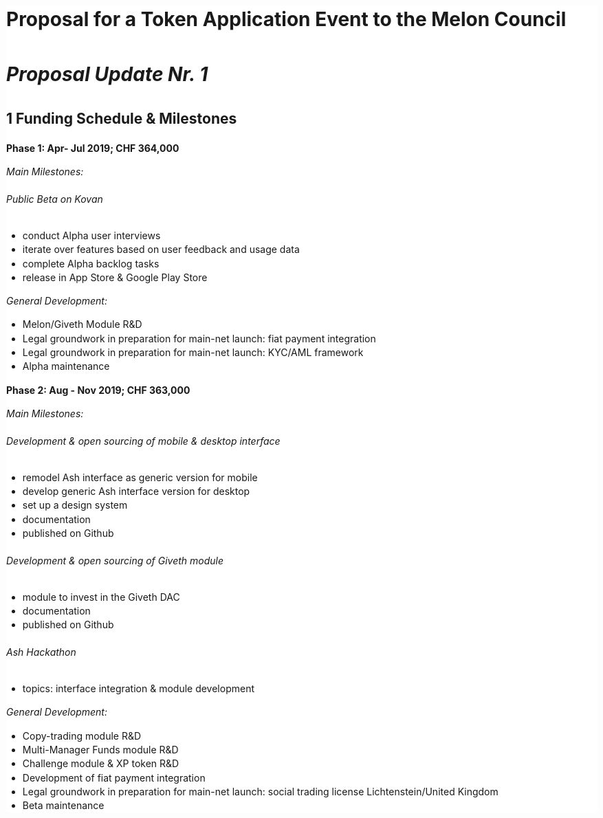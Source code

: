 # Proposal for a Token Application Event to the Melon Council #


# *Proposal Update Nr. 1* # 


## 1 Funding Schedule & Milestones ##

**Phase 1: Apr- Jul 2019; CHF 364,000**

*Main Milestones:* 

###### Public Beta on Kovan ######

- conduct Alpha user interviews
- iterate over features based on user feedback and usage data
- complete Alpha backlog tasks
- release in App Store & Google Play Store

*General Development:*

- Melon/Giveth Module R&D
- Legal groundwork in preparation for main-net launch: fiat payment integration
- Legal groundwork in preparation for main-net launch: KYC/AML framework
- Alpha maintenance

**Phase 2: Aug - Nov 2019; CHF 363,000**

*Main Milestones:* 

###### Development & open sourcing of mobile & desktop interface ######

- remodel Ash interface as generic version for mobile
- develop generic Ash interface version for desktop
- set up a design system 
- documentation
- published on Github

###### Development & open sourcing of Giveth module #######

- module to invest in the Giveth DAC
- documentation
- published on Github

###### Ash Hackathon ######

- topics: interface integration & module development 

*General Development:*

- Copy-trading module R&D
- Multi-Manager Funds module R&D
- Challenge module & XP token R&D
- Development of fiat payment integration
- Legal groundwork in preparation for main-net launch: social trading license Lichtenstein/United Kingdom
- Beta maintenance
